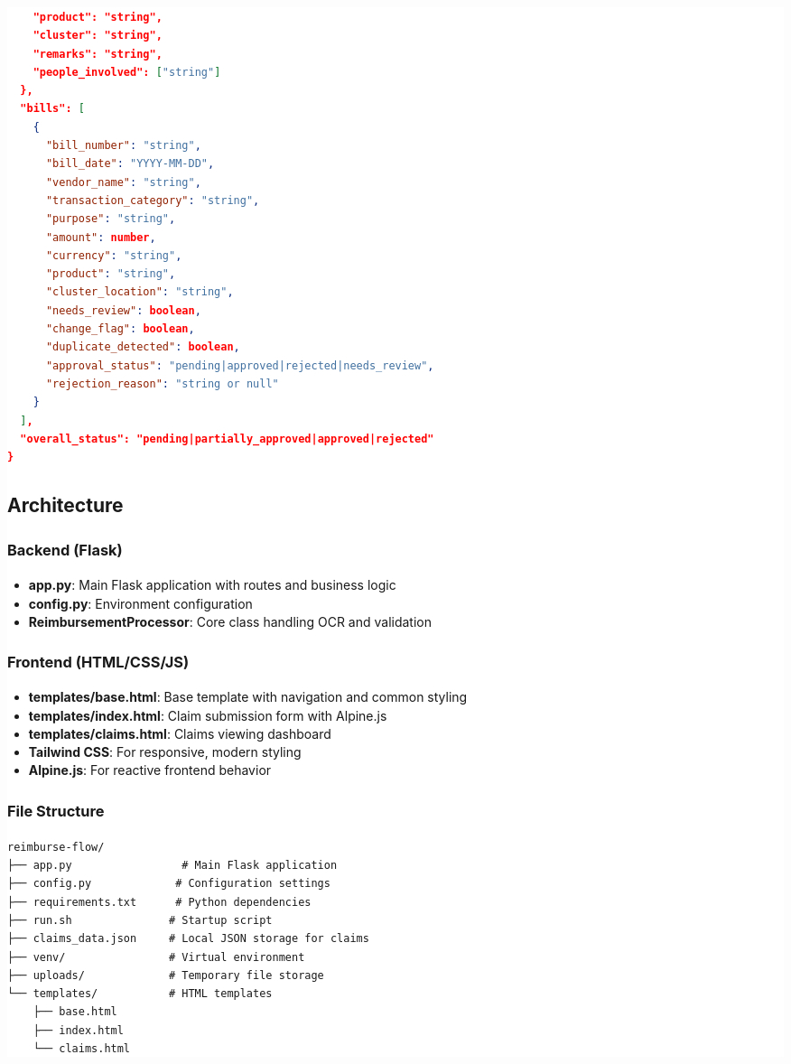 ```json
    "product": "string", 
    "cluster": "string",
    "remarks": "string",
    "people_involved": ["string"]
  },
  "bills": [
    {
      "bill_number": "string",
      "bill_date": "YYYY-MM-DD",
      "vendor_name": "string",
      "transaction_category": "string", 
      "purpose": "string",
      "amount": number,
      "currency": "string",
      "product": "string",
      "cluster_location": "string",
      "needs_review": boolean,
      "change_flag": boolean,
      "duplicate_detected": boolean,
      "approval_status": "pending|approved|rejected|needs_review",
      "rejection_reason": "string or null"
    }
  ],
  "overall_status": "pending|partially_approved|approved|rejected"
}
```

## Architecture

### Backend (Flask)
- **app.py**: Main Flask application with routes and business logic
- **config.py**: Environment configuration
- **ReimbursementProcessor**: Core class handling OCR and validation

### Frontend (HTML/CSS/JS)
- **templates/base.html**: Base template with navigation and common styling
- **templates/index.html**: Claim submission form with Alpine.js
- **templates/claims.html**: Claims viewing dashboard
- **Tailwind CSS**: For responsive, modern styling
- **Alpine.js**: For reactive frontend behavior

### File Structure
```
reimburse-flow/
├── app.py                 # Main Flask application
├── config.py             # Configuration settings
├── requirements.txt      # Python dependencies
├── run.sh               # Startup script
├── claims_data.json     # Local JSON storage for claims
├── venv/                # Virtual environment
├── uploads/             # Temporary file storage
└── templates/           # HTML templates
    ├── base.html
    ├── index.html
    └── claims.html
```
